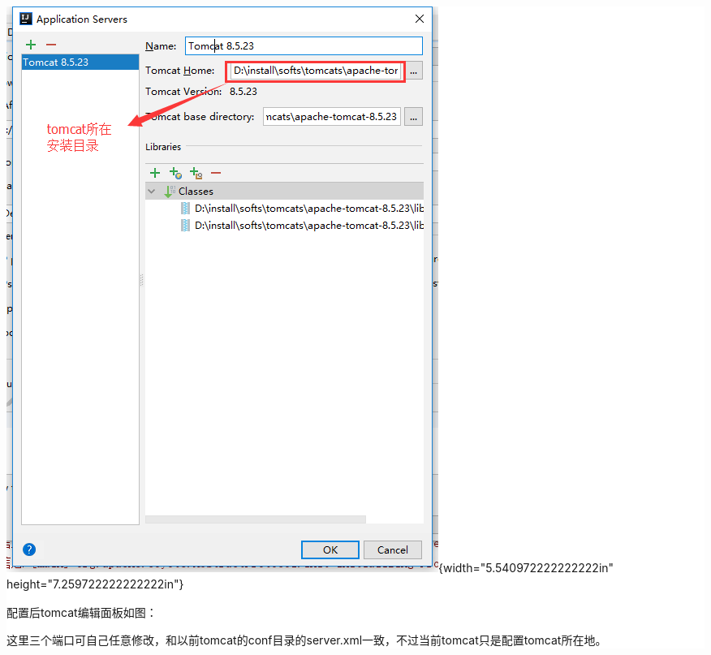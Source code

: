 ![](javaee-day26-idea/image24.png){width="5.540972222222222in" height="7.259722222222222in"}

配置后tomcat编辑面板如图：

这里三个端口可自己任意修改，和以前tomcat的conf目录的server.xml一致，不过当前tomcat只是配置tomcat所在地。
